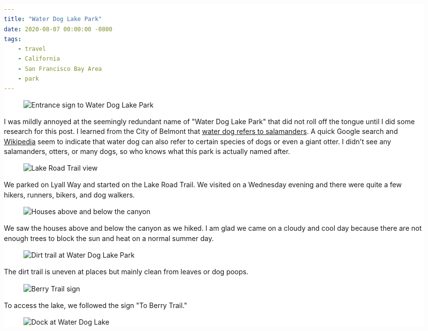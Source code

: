 ```yaml
---
title: "Water Dog Lake Park"
date: 2020-08-07 00:00:00 -0800
tags:
    - travel
    - California
    - San Francisco Bay Area
    - park
---
```


<figure>
    <img src="https://i.imgur.com/fctBjMc.jpg" alt="Entrance sign to Water Dog Lake Park" width="450" height="600" />
</figure>

I was mildly annoyed at the seemingly redundant name of "Water Dog Lake Park" that did not roll off the tongue until I did some research for this post. I learned from the City of Belmont that [water dog refers to salamanders](https://www.belmont.gov/Home/Components/FacilityDirectory/FacilityDirectory/10/702). A quick Google search and [Wikipedia](https://en.wikipedia.org/wiki/Water_dog_(disambiguation)) seem to indicate that water dog can also refer to certain species of dogs or even a giant otter. I didn't see any salamanders, otters, or many dogs, so who knows what this park is actually named after.

<figure>
    <img src="https://i.imgur.com/gG2Oo3g.jpg" alt="Lake Road Trail view" width="500" height="375" />
</figure>

We parked on Lyall Way and started on the Lake Road Trail. We visited on a Wednesday evening and there were quite a few hikers, runners, bikers, and dog walkers.

<figure>
    <img src="https://i.imgur.com/bhuHLkE.jpg" alt="Houses above and below the canyon" width="500" height="375" />
</figure>

We saw the houses above and below the canyon as we hiked. I am glad we came on a cloudy and cool day because there are not enough trees to block the sun and heat on a normal summer day.

<figure>
    <img src="https://i.imgur.com/uTisRnV.jpg" alt="Dirt trail at Water Dog Lake Park" width="450" height="600" />
</figure>

The dirt trail is uneven at places but mainly clean from leaves or dog poops.

<figure>
    <img src="https://i.imgur.com/RTZCfZe.jpg" alt="Berry Trail sign" width="450" height="600" />
</figure>

To access the lake, we followed the sign "To Berry Trail."

<figure>
    <img src="https://i.imgur.com/CcXe4hU.jpg" alt="Dock at Water Dog Lake" width="500" height="375" />
</figure>
